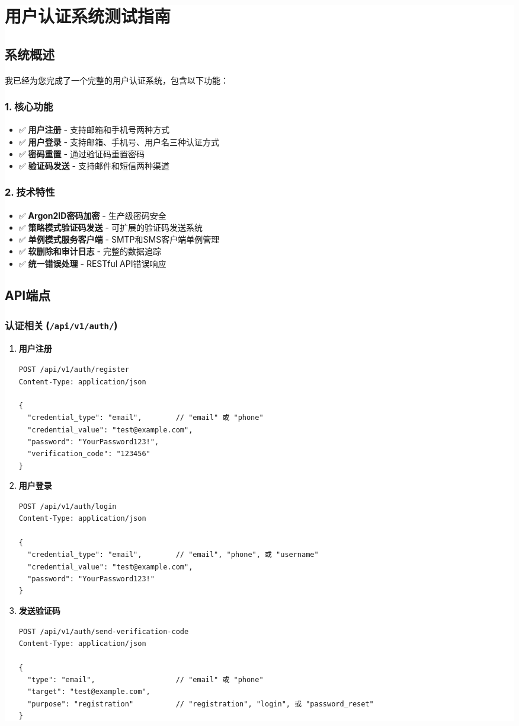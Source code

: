 # 用户认证系统测试指南

## 系统概述

我已经为您完成了一个完整的用户认证系统，包含以下功能：

### 1. 核心功能
- ✅ **用户注册** - 支持邮箱和手机号两种方式
- ✅ **用户登录** - 支持邮箱、手机号、用户名三种认证方式
- ✅ **密码重置** - 通过验证码重置密码
- ✅ **验证码发送** - 支持邮件和短信两种渠道

### 2. 技术特性
- ✅ **Argon2ID密码加密** - 生产级密码安全
- ✅ **策略模式验证码发送** - 可扩展的验证码发送系统
- ✅ **单例模式服务客户端** - SMTP和SMS客户端单例管理
- ✅ **软删除和审计日志** - 完整的数据追踪
- ✅ **统一错误处理** - RESTful API错误响应

## API端点

### 认证相关 (`/api/v1/auth/`)

1. **用户注册**
   ```
   POST /api/v1/auth/register
   Content-Type: application/json
   
   {
     "credential_type": "email",        // "email" 或 "phone"
     "credential_value": "test@example.com",
     "password": "YourPassword123!",
     "verification_code": "123456"
   }
   ```

2. **用户登录**
   ```
   POST /api/v1/auth/login
   Content-Type: application/json
   
   {
     "credential_type": "email",        // "email", "phone", 或 "username"
     "credential_value": "test@example.com",
     "password": "YourPassword123!"
   }
   ```

3. **发送验证码**
   ```
   POST /api/v1/auth/send-verification-code
   Content-Type: application/json
   
   {
     "type": "email",                   // "email" 或 "phone"
     "target": "test@example.com",
     "purpose": "registration"          // "registration", "login", 或 "password_reset"
   }
   ```
